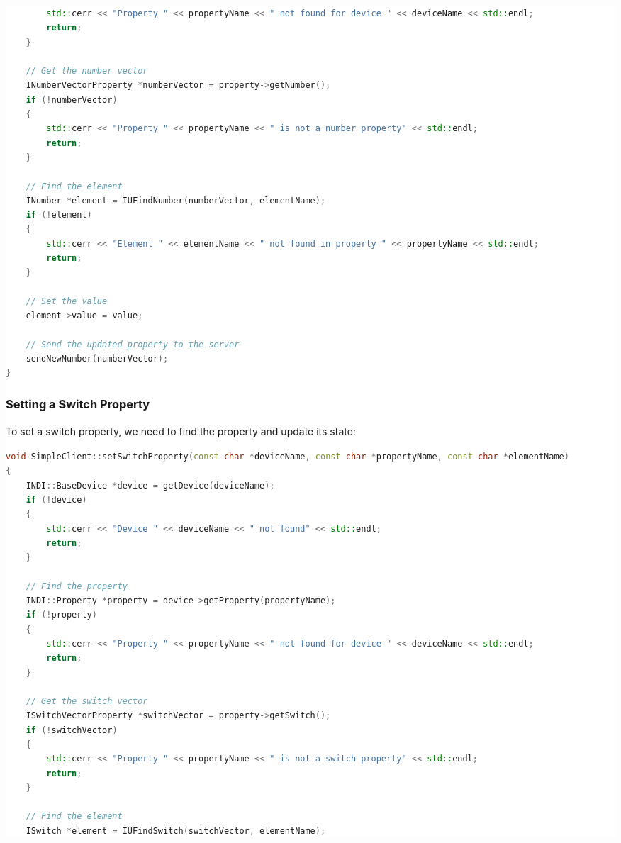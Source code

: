 ```cpp
        std::cerr << "Property " << propertyName << " not found for device " << deviceName << std::endl;
        return;
    }

    // Get the number vector
    INumberVectorProperty *numberVector = property->getNumber();
    if (!numberVector)
    {
        std::cerr << "Property " << propertyName << " is not a number property" << std::endl;
        return;
    }

    // Find the element
    INumber *element = IUFindNumber(numberVector, elementName);
    if (!element)
    {
        std::cerr << "Element " << elementName << " not found in property " << propertyName << std::endl;
        return;
    }

    // Set the value
    element->value = value;

    // Send the updated property to the server
    sendNewNumber(numberVector);
}
```

### Setting a Switch Property

To set a switch property, we need to find the property and update its state:

```cpp
void SimpleClient::setSwitchProperty(const char *deviceName, const char *propertyName, const char *elementName)
{
    INDI::BaseDevice *device = getDevice(deviceName);
    if (!device)
    {
        std::cerr << "Device " << deviceName << " not found" << std::endl;
        return;
    }

    // Find the property
    INDI::Property *property = device->getProperty(propertyName);
    if (!property)
    {
        std::cerr << "Property " << propertyName << " not found for device " << deviceName << std::endl;
        return;
    }

    // Get the switch vector
    ISwitchVectorProperty *switchVector = property->getSwitch();
    if (!switchVector)
    {
        std::cerr << "Property " << propertyName << " is not a switch property" << std::endl;
        return;
    }

    // Find the element
    ISwitch *element = IUFindSwitch(switchVector, elementName);
```